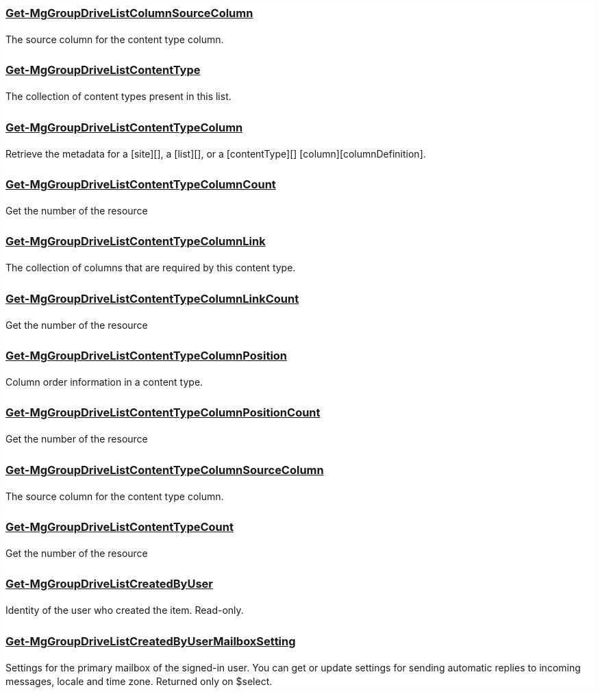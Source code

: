 ### [Get-MgGroupDriveListColumnSourceColumn](Get-MgGroupDriveListColumnSourceColumn.md)
The source column for the content type column.

### [Get-MgGroupDriveListContentType](Get-MgGroupDriveListContentType.md)
The collection of content types present in this list.

### [Get-MgGroupDriveListContentTypeColumn](Get-MgGroupDriveListContentTypeColumn.md)
Retrieve the metadata for a [site][], a [list][], or a [contentType][] [column][columnDefinition].

### [Get-MgGroupDriveListContentTypeColumnCount](Get-MgGroupDriveListContentTypeColumnCount.md)
Get the number of the resource

### [Get-MgGroupDriveListContentTypeColumnLink](Get-MgGroupDriveListContentTypeColumnLink.md)
The collection of columns that are required by this content type.

### [Get-MgGroupDriveListContentTypeColumnLinkCount](Get-MgGroupDriveListContentTypeColumnLinkCount.md)
Get the number of the resource

### [Get-MgGroupDriveListContentTypeColumnPosition](Get-MgGroupDriveListContentTypeColumnPosition.md)
Column order information in a content type.

### [Get-MgGroupDriveListContentTypeColumnPositionCount](Get-MgGroupDriveListContentTypeColumnPositionCount.md)
Get the number of the resource

### [Get-MgGroupDriveListContentTypeColumnSourceColumn](Get-MgGroupDriveListContentTypeColumnSourceColumn.md)
The source column for the content type column.

### [Get-MgGroupDriveListContentTypeCount](Get-MgGroupDriveListContentTypeCount.md)
Get the number of the resource

### [Get-MgGroupDriveListCreatedByUser](Get-MgGroupDriveListCreatedByUser.md)
Identity of the user who created the item.
Read-only.

### [Get-MgGroupDriveListCreatedByUserMailboxSetting](Get-MgGroupDriveListCreatedByUserMailboxSetting.md)
Settings for the primary mailbox of the signed-in user.
You can get or update settings for sending automatic replies to incoming messages, locale and time zone.
Returned only on $select.
